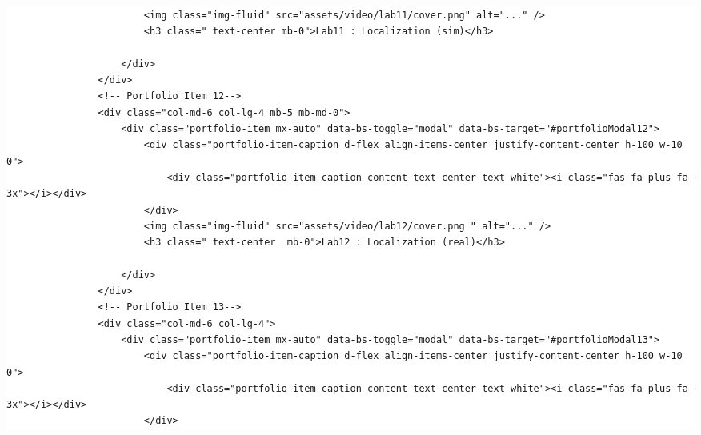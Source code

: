                             <img class="img-fluid" src="assets/video/lab11/cover.png" alt="..." />
                            <h3 class=" text-center mb-0">Lab11 : Localization (sim)</h3>

                        </div>
                    </div>
                    <!-- Portfolio Item 12-->
                    <div class="col-md-6 col-lg-4 mb-5 mb-md-0">
                        <div class="portfolio-item mx-auto" data-bs-toggle="modal" data-bs-target="#portfolioModal12">
                            <div class="portfolio-item-caption d-flex align-items-center justify-content-center h-100 w-100">
                                <div class="portfolio-item-caption-content text-center text-white"><i class="fas fa-plus fa-3x"></i></div>
                            </div>
                            <img class="img-fluid" src="assets/video/lab12/cover.png " alt="..." />
                            <h3 class=" text-center  mb-0">Lab12 : Localization (real)</h3>

                        </div>
                    </div>
                    <!-- Portfolio Item 13-->
                    <div class="col-md-6 col-lg-4">
                        <div class="portfolio-item mx-auto" data-bs-toggle="modal" data-bs-target="#portfolioModal13">
                            <div class="portfolio-item-caption d-flex align-items-center justify-content-center h-100 w-100">
                                <div class="portfolio-item-caption-content text-center text-white"><i class="fas fa-plus fa-3x"></i></div>
                            </div>